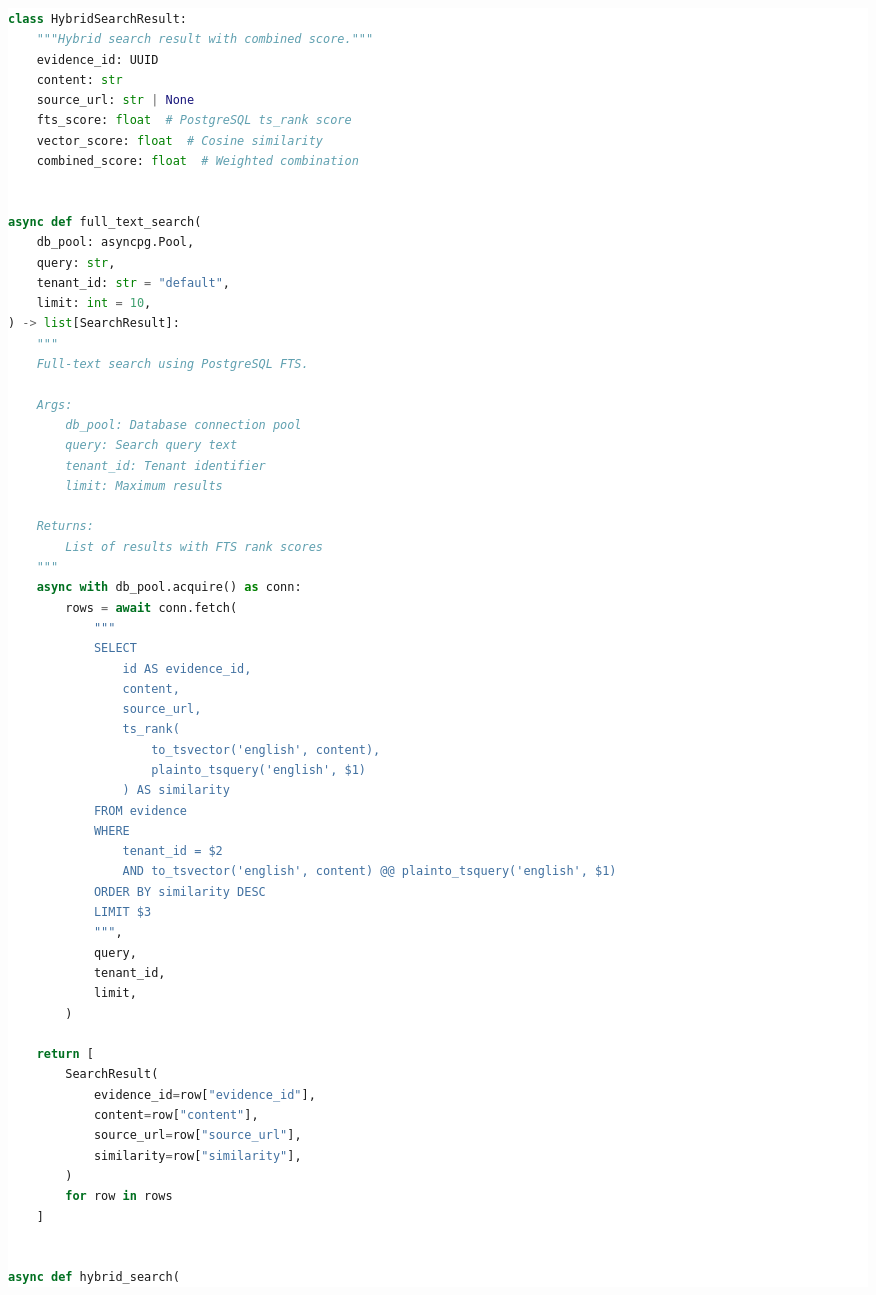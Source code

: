 ```python
class HybridSearchResult:
    """Hybrid search result with combined score."""
    evidence_id: UUID
    content: str
    source_url: str | None
    fts_score: float  # PostgreSQL ts_rank score
    vector_score: float  # Cosine similarity
    combined_score: float  # Weighted combination


async def full_text_search(
    db_pool: asyncpg.Pool,
    query: str,
    tenant_id: str = "default",
    limit: int = 10,
) -> list[SearchResult]:
    """
    Full-text search using PostgreSQL FTS.

    Args:
        db_pool: Database connection pool
        query: Search query text
        tenant_id: Tenant identifier
        limit: Maximum results

    Returns:
        List of results with FTS rank scores
    """
    async with db_pool.acquire() as conn:
        rows = await conn.fetch(
            """
            SELECT
                id AS evidence_id,
                content,
                source_url,
                ts_rank(
                    to_tsvector('english', content),
                    plainto_tsquery('english', $1)
                ) AS similarity
            FROM evidence
            WHERE
                tenant_id = $2
                AND to_tsvector('english', content) @@ plainto_tsquery('english', $1)
            ORDER BY similarity DESC
            LIMIT $3
            """,
            query,
            tenant_id,
            limit,
        )

    return [
        SearchResult(
            evidence_id=row["evidence_id"],
            content=row["content"],
            source_url=row["source_url"],
            similarity=row["similarity"],
        )
        for row in rows
    ]


async def hybrid_search(
```
